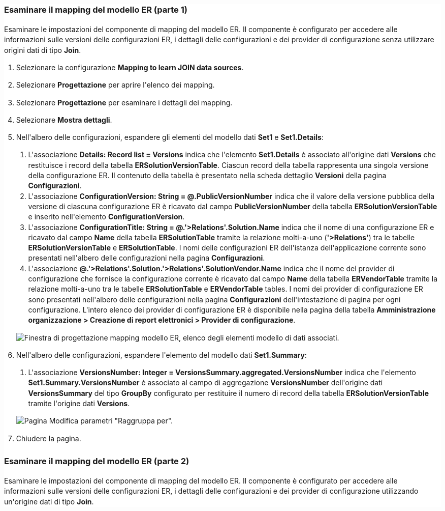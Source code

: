 ### <a name="review-er-model-mapping-part-1"></a>Esaminare il mapping del modello ER (parte 1)

Esaminare le impostazioni del componente di mapping del modello ER. Il componente è configurato per accedere alle informazioni sulle versioni delle configurazioni ER, i dettagli delle configurazioni e dei provider di configurazione senza utilizzare origini dati di tipo **Join**.

1. Selezionare la configurazione **Mapping to learn JOIN data sources**.
2. Selezionare **Progettazione** per aprire l'elenco dei mapping.
3. Selezionare **Progettazione** per esaminare i dettagli dei mapping.
4. Selezionare **Mostra dettagli**.
5. Nell'albero delle configurazioni, espandere gli elementi del modello dati **Set1** e **Set1.Details**:

    1. L'associazione **Details: Record list = Versions** indica che l'elemento **Set1.Details** è associato all'origine dati **Versions** che restituisce i record della tabella **ERSolutionVersionTable**. Ciascun record della tabella rappresenta una singola versione della configurazione ER. Il contenuto della tabella è presentato nella scheda dettaglio **Versioni** della pagina **Configurazioni**.
    2. L'associazione **ConfigurationVersion: String = @.PublicVersionNumber** indica che il valore della versione pubblica della versione di ciascuna configurazione ER è ricavato dal campo **PublicVersionNumber** della tabella **ERSolutionVersionTable** e inserito nell'elemento **ConfigurationVersion**.
    3. L'associazione **ConfigurationTitle: String = @.'>Relations'.Solution.Name** indica che il nome di una configurazione ER e ricavato dal campo **Name** della tabella **ERSolutionTable** tramite la relazione molti-a-uno (**'>Relations'**) tra le tabelle **ERSolutionVersionTable** e **ERSolutionTable**. I nomi delle configurazioni ER dell'istanza dell'applicazione corrente sono presentati nell'albero delle configurazioni nella pagina **Configurazioni**.
    4. L'associazione **@.'>Relations'.Solution.'>Relations'.SolutionVendor.Name** indica che il nome del provider di configurazione che fornisce la configurazione corrente è ricavato dal campo **Name** della tabella **ERVendorTable** tramite la relazione molti-a-uno tra le tabelle **ERSolutionTable** e **ERVendorTable** tables. I nomi dei provider di configurazione ER sono presentati nell'albero delle configurazioni nella pagina **Configurazioni** dell'intestazione di pagina per ogni configurazione. L'intero elenco dei provider di configurazione ER è disponibile nella pagina della tabella **Amministrazione organizzazione \> Creazione di report elettronici \> Provider di configurazione**.

    ![Finestra di progettazione mapping modello ER, elenco degli elementi modello di dati associati.](./media/GER-JoinDS-Set1Review.PNG)

6. Nell'albero delle configurazioni, espandere l'elemento del modello dati **Set1.Summary**:

    1. L'associazione **VersionsNumber: Integer = VersionsSummary.aggregated.VersionsNumber** indica che l'elemento **Set1.Summary.VersionsNumber** è associato al campo di aggregazione **VersionsNumber** dell'origine dati **VersionsSummary** del tipo **GroupBy** configurato per restituire il numero di record della tabella **ERSolutionVersionTable** tramite l'origine dati **Versions**.

    ![Pagina Modifica parametri "Raggruppa per".](./media/GER-JoinDS-Set1GroupByReview.PNG)

7. Chiudere la pagina.

### <a name="review-er-model-mapping-part-2"></a><a name="review"></a> Esaminare il mapping del modello ER (parte 2)

Esaminare le impostazioni del componente di mapping del modello ER. Il componente è configurato per accedere alle informazioni sulle versioni delle configurazioni ER, i dettagli delle configurazioni e dei provider di configurazione utilizzando un'origine dati di tipo **Join**.
